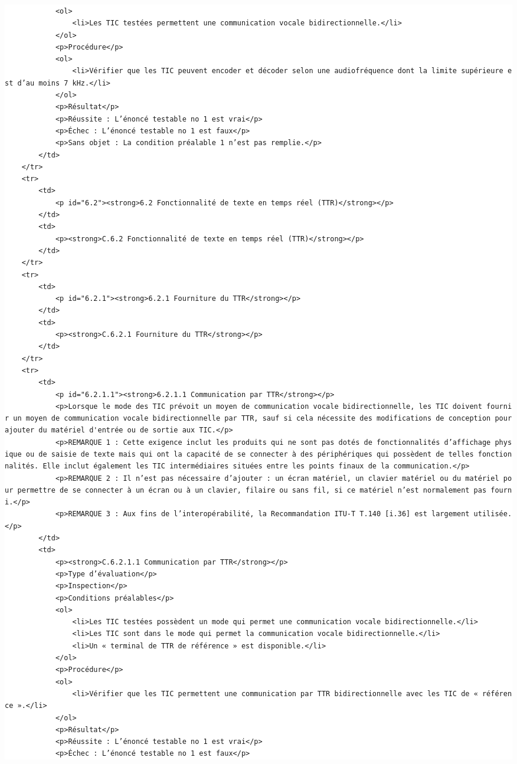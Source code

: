 				<ol>
					<li>Les TIC testées permettent une communication vocale bidirectionnelle.</li>
				</ol>
				<p>Procédure</p>
				<ol>
					<li>Vérifier que les TIC peuvent encoder et décoder selon une audiofréquence dont la limite supérieure est d’au moins 7 kHz.</li>
				</ol>
				<p>Résultat</p>
				<p>Réussite : L’énoncé testable no 1 est vrai</p>
				<p>Échec : L’énoncé testable no 1 est faux</p>
				<p>Sans objet : La condition préalable 1 n’est pas remplie.</p>
			</td>
		</tr>
		<tr>
			<td>
				<p id="6.2"><strong>6.2 Fonctionnalité de texte en temps réel (TTR)</strong></p>
			</td>
			<td>
				<p><strong>C.6.2 Fonctionnalité de texte en temps réel (TTR)</strong></p>
			</td>
		</tr>
		<tr>
			<td>
				<p id="6.2.1"><strong>6.2.1 Fourniture du TTR</strong></p>
			</td>
			<td>
				<p><strong>C.6.2.1 Fourniture du TTR</strong></p>
			</td>
		</tr>
		<tr>
			<td>
				<p id="6.2.1.1"><strong>6.2.1.1 Communication par TTR</strong></p>
				<p>Lorsque le mode des TIC prévoit un moyen de communication vocale bidirectionnelle, les TIC doivent fournir un moyen de communication vocale bidirectionnelle par TTR, sauf si cela nécessite des modifications de conception pour ajouter du matériel d'entrée ou de sortie aux TIC.</p>
				<p>REMARQUE 1 : Cette exigence inclut les produits qui ne sont pas dotés de fonctionnalités d’affichage physique ou de saisie de texte mais qui ont la capacité de se connecter à des périphériques qui possèdent de telles fonctionnalités. Elle inclut également les TIC intermédiaires situées entre les points finaux de la communication.</p>
				<p>REMARQUE 2 : Il n’est pas nécessaire d’ajouter : un écran matériel, un clavier matériel ou du matériel pour permettre de se connecter à un écran ou à un clavier, filaire ou sans fil, si ce matériel n’est normalement pas fourni.</p>
				<p>REMARQUE 3 : Aux fins de l’interopérabilité, la Recommandation ITU-T T.140 [i.36] est largement utilisée.</p>
			</td>
			<td>
				<p><strong>C.6.2.1.1 Communication par TTR</strong></p>
				<p>Type d’évaluation</p>
				<p>Inspection</p>
				<p>Conditions préalables</p>
				<ol>
					<li>Les TIC testées possèdent un mode qui permet une communication vocale bidirectionnelle.</li>
					<li>Les TIC sont dans le mode qui permet la communication vocale bidirectionnelle.</li>
					<li>Un « terminal de TTR de référence » est disponible.</li>
				</ol>
				<p>Procédure</p>
				<ol>
					<li>Vérifier que les TIC permettent une communication par TTR bidirectionnelle avec les TIC de « référence ».</li>
				</ol>
				<p>Résultat</p>
				<p>Réussite : L’énoncé testable no 1 est vrai</p>
				<p>Échec : L’énoncé testable no 1 est faux</p>